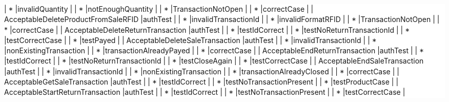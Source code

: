 |                                      * |invalidQuantity                 |
|                                      * |notEnoughQuantity               |
|                                      * |TransactionNotOpen              |
|                                      * |correctCase                     |
| AcceptableDeleteProductFromSaleRFID    |authTest                        |
|                                      * |invalidTransactionId            |
|                                      * |invalidFormatRFID               |
|                                      * |TransactionNotOpen              |
|                                      * |correctCase                     |
| AcceptableDeleteReturnTransaction      |authTest                        |
|                                      * |testIdCorrect                   |
|                                      * |testNoReturnTransactionId       |
|                                      * |testCorrectCase                 |
|                                      * |testPayed                       |
| AcceptableDeleteSaleTransaction        |authTest                        |
|                                      * |invalidTransactionId            |
|                                      * |nonExistingTransaction          |
|                                      * |transactionAlreadyPayed         |
|                                      * |correctCase                     |
| AcceptableEndReturnTransaction         |authTest                        |
|                                      * |testIdCorrect                   |
|                                      * |testNoReturnTransactionId       |
|                                      * |testCloseAgain                  |
|                                      * |testCorrectCase                 |
| AcceptableEndSaleTransaction           |authTest                        |
|                                      * |invalidTransactionId            |
|                                      * |nonExistingTransaction          |
|                                      * |transactionAlreadyClosed        |
|                                      * |correctCase                     |
| AcceptableGetSaleTransaction           |authTest                        |
|                                      * |testIdCorrect                   |
|                                      * |testNoTransactionPresent        |
|                                      * |testProductCase                 |
| AcceptableStartReturnTransaction       |authTest                        |
|                                      * |testIdCorrect                   |
|                                      * |testNoTransactionPresent        |
|                                      * |testCorrectCase                 |